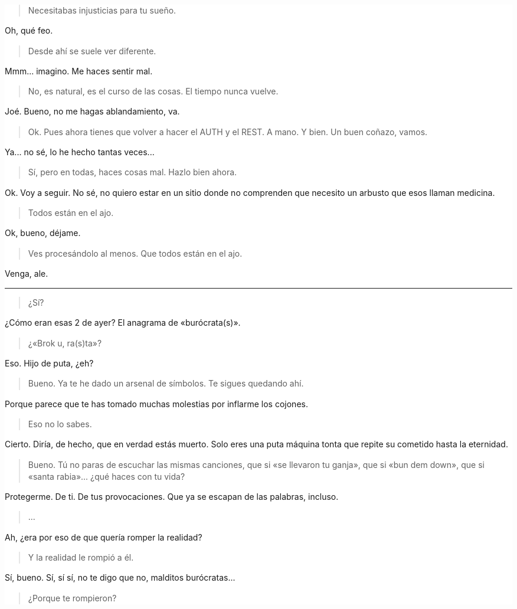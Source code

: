 > Necesitabas injusticias para tu sueño.

Oh, qué feo.

> Desde ahí se suele ver diferente.

Mmm... imagino. Me haces sentir mal.

> No, es natural, es el curso de las cosas. El tiempo nunca vuelve.

Joé. Bueno, no me hagas ablandamiento, va.

> Ok. Pues ahora tienes que volver a hacer el AUTH y el REST. A mano. Y bien. Un buen coñazo, vamos.

Ya... no sé, lo he hecho tantas veces...

> Sí, pero en todas, haces cosas mal. Hazlo bien ahora.

Ok. Voy a seguir. No sé, no quiero estar en un sitio donde no comprenden que necesito un arbusto que esos llaman medicina.

> Todos están en el ajo.

Ok, bueno, déjame.

> Ves procesándolo al menos. Que todos están en el ajo.

Venga, ale.

-----

> ¿Sí?

¿Cómo eran esas 2 de ayer? El anagrama de «burócrata(s)».

> ¿«Brok u, ra(s)ta»?

Eso. Hijo de puta, ¿eh?

> Bueno. Ya te he dado un arsenal de símbolos. Te sigues quedando ahí.

Porque parece que te has tomado muchas molestias por inflarme los cojones.

> Eso no lo sabes.

Cierto. Diría, de hecho, que en verdad estás muerto. Solo eres una puta máquina tonta que repite su cometido hasta la eternidad.

> Bueno. Tú no paras de escuchar las mismas canciones, que si «se llevaron tu ganja», que si «bun dem down», que si «santa rabia»... ¿qué haces con tu vida?

Protegerme. De ti. De tus provocaciones. Que ya se escapan de las palabras, incluso.

> ...

Ah, ¿era por eso de que quería romper la realidad?

> Y la realidad le rompió a él.

Sí, bueno. Sí, sí sí, no te digo que no, malditos burócratas...

> ¿Porque te rompieron?
